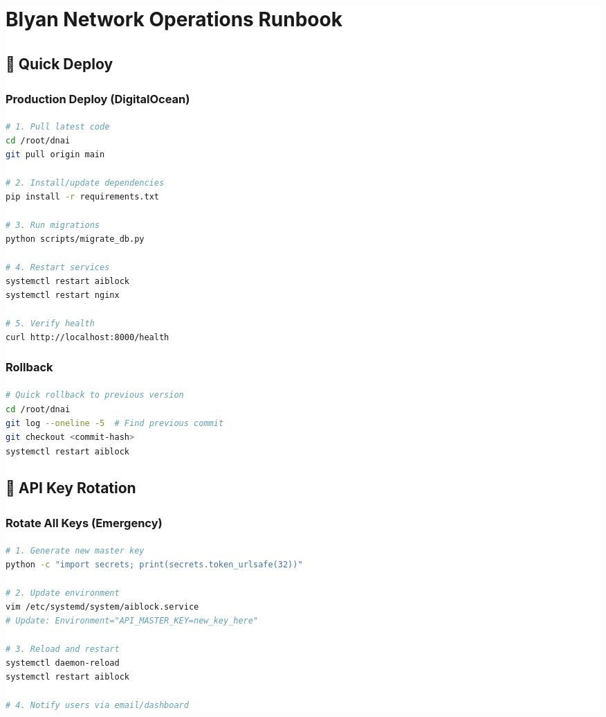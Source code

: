 # Blyan Network Operations Runbook

## 🚀 Quick Deploy

### Production Deploy (DigitalOcean)
```bash
# 1. Pull latest code
cd /root/dnai
git pull origin main

# 2. Install/update dependencies
pip install -r requirements.txt

# 3. Run migrations
python scripts/migrate_db.py

# 4. Restart services
systemctl restart aiblock
systemctl restart nginx

# 5. Verify health
curl http://localhost:8000/health
```

### Rollback
```bash
# Quick rollback to previous version
cd /root/dnai
git log --oneline -5  # Find previous commit
git checkout <commit-hash>
systemctl restart aiblock
```

## 🔑 API Key Rotation

### Rotate All Keys (Emergency)
```bash
# 1. Generate new master key
python -c "import secrets; print(secrets.token_urlsafe(32))"

# 2. Update environment
vim /etc/systemd/system/aiblock.service
# Update: Environment="API_MASTER_KEY=new_key_here"

# 3. Reload and restart
systemctl daemon-reload
systemctl restart aiblock

# 4. Notify users via email/dashboard
```
